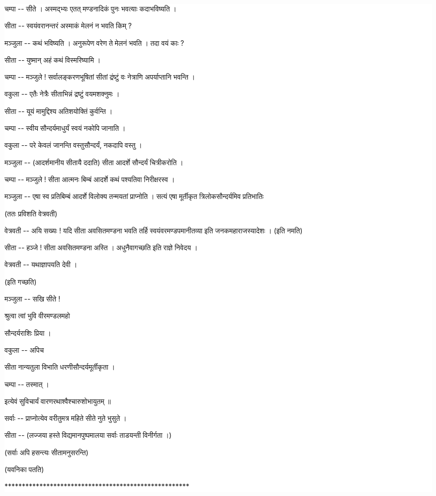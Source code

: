 चम्पा -- सीते । अस्मद्भ्यः एतत् मण्डनादिकं पुनः भवत्याः कदाभविष्यति ।

सीता -- स्वयंवरानन्तरं अस्माकं मेलनं न भवति किम् ?

मञ्जुला -- कथं भविष्यति । अनुरूपेण वरेण ते मेलनं भवति । तदा वयं काः ?

सीता -- युष्मान् अहं कथं विस्मरिष्यामि ।

चम्पा -- मञ्जुले ! सर्वालङ्करणभूषितां सीतां द्रंष्टुं वः नेत्राणि अपर्याप्तानि भवन्ति ।

वकुला -- एतैः नेत्रैः सीताभिन्नं द्रष्टुं वयमशक्नुमः ।

सीता -- यूयं मामुद्दिश्य अतिशयोक्तिं कुर्वन्ति ।

चम्पा -- स्वीय सौन्दर्यमाधुर्यं स्वयं नकोपि जानाति ।

वकुला -- परे केवलं जानन्ति वस्तुसौन्दर्यं, नकदापि वस्तु ।

मञ्जुला -- (आदर्शमानीय सीतायै ददाति) सीता आदर्शे सौन्दर्यं चित्रीकरोति ।

चम्पा -- मञ्जुले ! सीता आत्मनः बिम्बं आदर्शे कथं पश्यतिवा निरीक्षरस्व ।

मञ्जुला -- एषा स्व प्रतिबिम्बं आदर्शे विलोक्य तन्मयतां प्राप्नोति । सत्यं एषा मूर्तीकृत त्रिलोकसौन्दर्यमिव प्रतिभातिः

 (ततः प्रविशति वेत्रवती)

वेत्रवती -- अयि सख्यः ! यदि सीता अवसितमण्डना भवति तर्हि स्वयंवरमण्डपमानीतव्या इति जनकमहाराजस्यादेशः । (इति नमति)

सीता -- हञ्जे ! सीता अवसितमण्डना अस्ति । अधुनैवागच्छति इति राज्ञे निवेदय ।

वेत्रवती -- यथाज्ञापयति देवी ।

 (इति गच्छति)

मञ्जुला -- सखि सीते !

 श्रुत्वा त्वां भुवि वीरमण्डलमहो

  सौन्दर्यराशिः प्रिया ।

वकुला -- अपिच

 सीता नान्यतुला विभाति धरणीसौन्दर्यमूर्तीकृता ।

चम्पा -- तस्मात् ।

 इत्येवं सुविचार्यं वारणरथाश्वैश्चारुशोभायुतम् ॥

सर्वाः -- प्राप्नोत्येव वरीतुमत्र महिते सीते नुते भुसुते ।

सीता -- (लज्जया हस्ते विद्यमानपुष्पमालया सर्वाः ताडयन्ती विनीर्गता ।)

  (सर्वाः अपि हसन्त्यः सीतामनुसरन्ति)

   (यवनिका पतति)







\*\*\*\*\*\*\*\*\*\*\*\*\*\*\*\*\*\*\*\*\*\*\*\*\*\*\*\*\*\*\*\*\*\*\*\*\*\*\*\*\*\*\*\*\*\*\*\*\*\*\*\*\*
